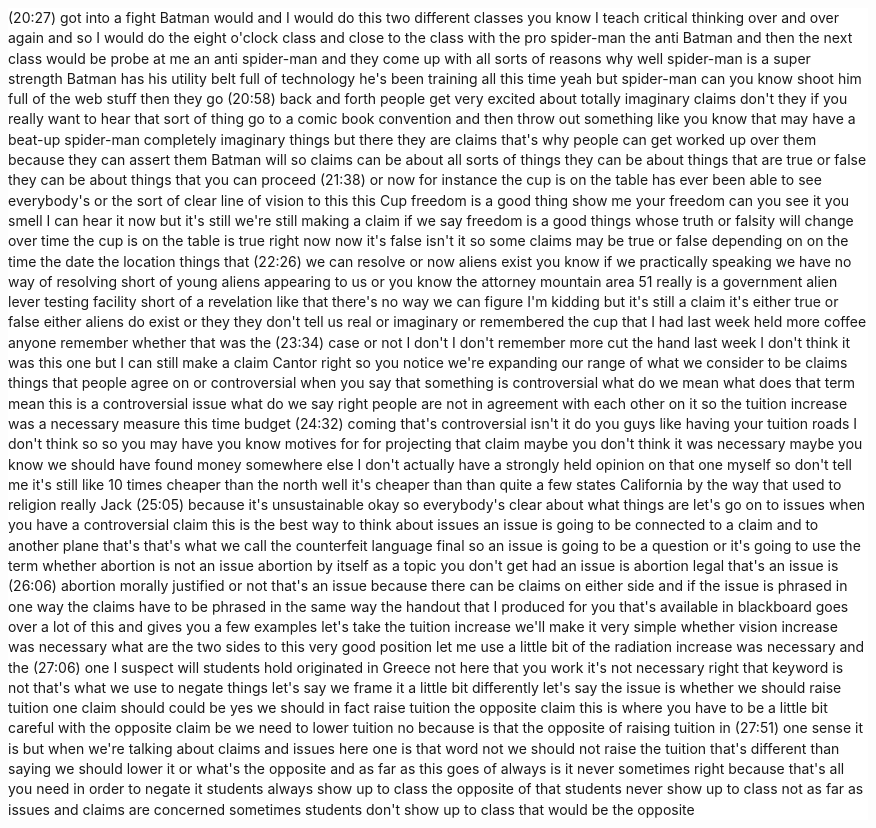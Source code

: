 (20:27) got into a fight Batman would and I would do this two different classes you know I teach critical thinking over and over again and so I would do the eight o'clock class and close to the class with the pro spider-man the anti Batman and then the next class would be probe at me an anti spider-man and they come up with all sorts of reasons why well spider-man is a super strength Batman has his utility belt full of technology he's been training all this time yeah but spider-man can you know shoot him full of the web stuff then they go
(20:58) back and forth people get very excited about totally imaginary claims don't they if you really want to hear that sort of thing go to a comic book convention and then throw out something like you know that may have a beat-up spider-man completely imaginary things but there they are claims that's why people can get worked up over them because they can assert them Batman will so claims can be about all sorts of things they can be about things that are true or false they can be about things that you can proceed
(21:38) or now for instance the cup is on the table has ever been able to see everybody's or the sort of clear line of vision to this this Cup freedom is a good thing show me your freedom can you see it you smell I can hear it now but it's still we're still making a claim if we say freedom is a good things whose truth or falsity will change over time the cup is on the table is true right now now it's false isn't it so some claims may be true or false depending on on the time the date the location things that
(22:26) we can resolve or now aliens exist you know if we practically speaking we have no way of resolving short of young aliens appearing to us or you know the attorney mountain area 51 really is a government alien lever testing facility short of a revelation like that there's no way we can figure I'm kidding but it's still a claim it's either true or false either aliens do exist or they they don't tell us real or imaginary or remembered the cup that I had last week held more coffee anyone remember whether that was the
(23:34) case or not I don't I don't remember more cut the hand last week I don't think it was this one but I can still make a claim Cantor right so you notice we're expanding our range of what we consider to be claims things that people agree on or controversial when you say that something is controversial what do we mean what does that term mean this is a controversial issue what do we say right people are not in agreement with each other on it so the tuition increase was a necessary measure this time budget
(24:32) coming that's controversial isn't it do you guys like having your tuition roads I don't think so so you may have you know motives for for projecting that claim maybe you don't think it was necessary maybe you know we should have found money somewhere else I don't actually have a strongly held opinion on that one myself so don't tell me it's still like 10 times cheaper than the north well it's cheaper than than quite a few states California by the way that used to religion really Jack
(25:05) because it's unsustainable okay so everybody's clear about what things are let's go on to issues when you have a controversial claim this is the best way to think about issues an issue is going to be connected to a claim and to another plane that's that's what we call the counterfeit language final so an issue is going to be a question or it's going to use the term whether abortion is not an issue abortion by itself as a topic you don't get had an issue is abortion legal that's an issue is
(26:06) abortion morally justified or not that's an issue because there can be claims on either side and if the issue is phrased in one way the claims have to be phrased in the same way the handout that I produced for you that's available in blackboard goes over a lot of this and gives you a few examples let's take the tuition increase we'll make it very simple whether vision increase was necessary what are the two sides to this very good position let me use a little bit of the radiation increase was necessary and the
(27:06) one I suspect will students hold originated in Greece not here that you work it's not necessary right that keyword is not that's what we use to negate things let's say we frame it a little bit differently let's say the issue is whether we should raise tuition one claim should could be yes we should in fact raise tuition the opposite claim this is where you have to be a little bit careful with the opposite claim be we need to lower tuition no because is that the opposite of raising tuition in
(27:51) one sense it is but when we're talking about claims and issues here one is that word not we should not raise the tuition that's different than saying we should lower it or what's the opposite and as far as this goes of always is it never sometimes right because that's all you need in order to negate it students always show up to class the opposite of that students never show up to class not as far as issues and claims are concerned sometimes students don't show up to class that would be the opposite